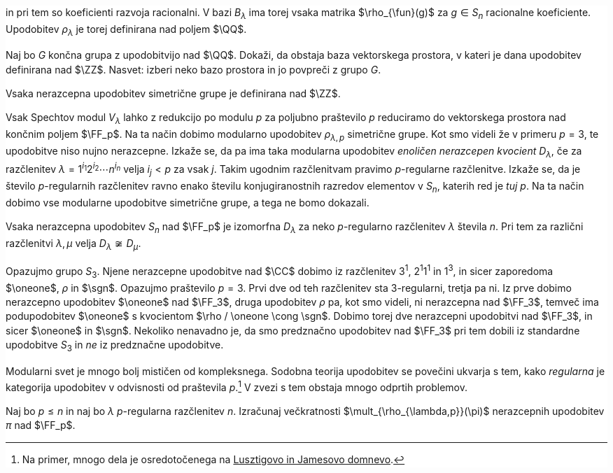 ```{math}
```
in pri tem so koeficienti razvoja racionalni. V bazi $B_{\lambda}$ ima torej vsaka matrika $\rho_{\fun}(g)$ za $g \in S_n$ racionalne koeficiente. Upodobitev $\rho_{\lambda}$ je torej definirana nad poljem $\QQ$.

<div class="domacanaloga">

Naj bo $G$ končna grupa z upodobitvijo nad $\QQ$. Dokaži, da obstaja baza vektorskega prostora, v kateri je dana upodobitev definirana nad $\ZZ$. Nasvet: izberi neko bazo prostora in jo povpreči z grupo $G$.

</div>

<div class="posledica">

Vsaka nerazcepna upodobitev simetrične grupe je definirana nad $\ZZ$.

</div>

Vsak Spechtov modul $V_{\lambda}$ lahko z redukcijo po modulu $p$ za poljubno praštevilo $p$ reduciramo do vektorskega prostora nad končnim poljem $\FF_p$. Na ta način dobimo modularno upodobitev $\rho_{\lambda,p}$ simetrične grupe. Kot smo videli že v primeru $p = 3$, te upodobitve niso nujno nerazcepne. Izkaže se, da pa ima taka modularna upodobitev *enoličen nerazcepen kvocient* $D_{\lambda}$, če za razčlenitev $\lambda = 1^{i_1} 2^{i_2} \cdots n^{i_n}$ velja $i_j < p$ za vsak $j$. Takim ugodnim razčlenitvam pravimo <span class="definicija">$p$-regularne razčlenitve</span>. Izkaže se, da je število $p$-regularnih razčlenitev ravno enako številu konjugiranostnih razredov elementov v $S_n$, katerih red je *tuj* $p$. Na ta način dobimo vse modularne upodobitve simetrične grupe, a tega ne bomo dokazali.

<div class="izrek">

Vsaka nerazcepna upodobitev $S_n$ nad $\FF_p$ je izomorfna $D_{\lambda}$ za neko $p$-regularno razčlenitev $\lambda$ števila $n$. Pri tem za različni razčlenitvi $\lambda , \mu$ velja $D_{\lambda} \not\cong D_{\mu}$.

</div>

<div class="zgled">

Opazujmo grupo $S_3$. Njene nerazcepne upodobitve nad $\CC$ dobimo iz razčlenitev $3^1$, $2^1 1^1$ in $1^3$, in sicer zaporedoma $\oneone$, $\rho$ in $\sgn$. Opazujmo praštevilo $p = 3$. Prvi dve od teh razčlenitev sta $3$-regularni, tretja pa ni. Iz prve dobimo nerazcepno upodobitev $\oneone$ nad $\FF_3$, druga upodobitev $\rho$ pa, kot smo videli, ni nerazcepna nad $\FF_3$, temveč ima podupodobitev $\oneone$ s kvocientom $\rho / \oneone \cong \sgn$. Dobimo torej dve nerazcepni upodobitvi nad $\FF_3$, in sicer $\oneone$ in $\sgn$. Nekoliko nenavadno je, da smo predznačno upodobitev nad $\FF_3$ pri tem dobili iz standardne upodobitve $S_3$ in *ne* iz predznačne upodobitve.

</div>

Modularni svet je mnogo bolj mističen od kompleksnega. Sodobna teorija upodobitev se povečini ukvarja s tem, kako *regularna* je kategorija upodobitev v odvisnosti od praštevila $p$.[^7] V zvezi s tem obstaja mnogo odprtih problemov.

<div class="odprtproblem">

Naj bo $p \leq n$ in naj bo $\lambda$ $p$-regularna razčlenitev $n$. Izračunaj večkratnosti $\mult_{\rho_{\lambda,p}}(\pi)$ nerazcepnih upodobitev $\pi$ nad $\FF_p$.


[^1]: Na primer abelove grupe, simetrične grupe, diedrske grupe, splošne linearne grupe, končne enostavne grupe, …
[^2]: Vsaka končna grupa je zgrajena iz končnih enostavnih grup, te pa sestojijo iz, grobo rečeno, treh neskončnih družin, in sicer cikličnih grup praštevilske moči $\ZZ/p\ZZ$, alternirajočih grup $A_n$ in različnih matričnih grup nad končnimi polji, na primer $\SL_n(\FF_p)/Z(\SL_n(\FF_p))$. Zgleda družin, ki si jih bomo ogledali, sta torej do neke mere reprezentativna za razumevanje upodobitev nekomutativnih končnih enostavnih grup.
[^3]: Res, če je $x = q_1 p_1 = q_2 p_2$, potem je $q_2^{-1} q_1 = p_2 p_1^{-1} \in P \cap Q = 1$, zato je $q_1 = q_2$ in $p_1 = p_2$.
[^4]: Ker je $\Fcal(\youngsym)$ spletična, je to res invarianten podprostor. Ni pa težko videti, kako elementi grupe zares delujejo; za $g \in S_n$ element $\rho_{\fun}(g)$ preslika $\youngsym * f$ v $\youngsym * (\rho_{\fun}(g) \cdot f)$.
[^5]: Velja namreč $\youngsym/n_{\lambda} * \youngsym/n_{\lambda} * f = \youngsym/n_{\lambda} * f$.
[^6]: Če izbrana baza ni ortogonalna, na njej uporabimo Gram-Schmidtovo ortogonalizacijo.
[^7]: Na primer, mnogo dela je osredotočenega na [Lusztigovo in Jamesovo domnevo](https://mathoverflow.net/questions/138310/what-to-do-now-that-lusztigs-and-james-conjectures-have-been-shown-to-be-false).
[^8]: $H_{\lambda}(i,j)$ torej sestoji iz tistih celic $(a,b)$, za katere je $a = i$ in $b \geq j$ ali $b = j$ in $a \geq i$.
[^9]: Ponovljena ničla bi bila ničla odvoda karakterističnega polinoma, ki pa je linearen in ima vse ničle v $\FF_p$.
[^10]: Če zamenjamo v zgornji matriki $b$ z $-b$, dobimo podobno matriko. To ravno ustreza delovanju $\sigma$.
[^11]: Element $x + \sqrt{\epsilon} y$ deluje na $\FF_p(\sqrt{\epsilon})$ z množenjem z leve. Če to grupo obravnavamo kot vektorski prostor nad $\FF_p$, potem je matrika tega delovanja v bazi $\{ 1, \sqrt{\epsilon} \}$ ravno ta, ki je prikazana.
[^12]: Steinbergovo upodobitev dobimo torej tako, da $\Pi$ podaljšamo s standardno upodobitvijo simetrične grupe $S_{p+1}$.
[^13]: Angleško *principal series representations*.
[^14]: Angleško *cuspidal representation*.
[^15]: Najpreprostejši znan opis je preko Weilove upodobitve (Bushnell-Henniart 2006), ki ostne upodobitve uresniči na določenih podprostorih v $\fun(\FF_p(\sqrt{\epsilon}), \CC)$.
[^16]: Računanje teh tabel specifičnih končnih enostavnih grup je zbrano v [ATLAS](http://brauer.maths.qmul.ac.uk/Atlas/v3/). Ti izračuni so močno pripomogli k dokazu izreka o [klasifikaciji končnih enostavnih grup](https://en.wikipedia.org/wiki/Classification_of_finite_simple_groups).